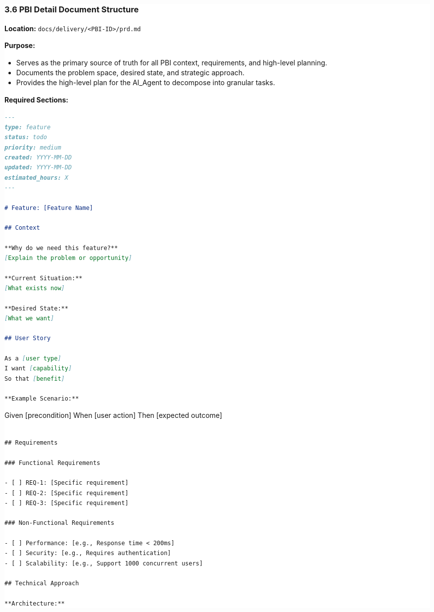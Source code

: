 
### 3.6 PBI Detail Document Structure

**Location:** `docs/delivery/<PBI-ID>/prd.md`

**Purpose:** 
- Serves as the primary source of truth for all PBI context, requirements, and high-level planning.
- Documents the problem space, desired state, and strategic approach.
- Provides the high-level plan for the AI_Agent to decompose into granular tasks.

**Required Sections:**

```markdown
---
type: feature
status: todo
priority: medium
created: YYYY-MM-DD
updated: YYYY-MM-DD
estimated_hours: X
---

# Feature: [Feature Name]

## Context

**Why do we need this feature?**
[Explain the problem or opportunity]

**Current Situation:**
[What exists now]

**Desired State:**
[What we want]

## User Story

As a [user type]
I want [capability]
So that [benefit]

**Example Scenario:**

```
Given [precondition]
When [user action]
Then [expected outcome]
```

## Requirements

### Functional Requirements

- [ ] REQ-1: [Specific requirement]
- [ ] REQ-2: [Specific requirement]
- [ ] REQ-3: [Specific requirement]

### Non-Functional Requirements

- [ ] Performance: [e.g., Response time < 200ms]
- [ ] Security: [e.g., Requires authentication]
- [ ] Scalability: [e.g., Support 1000 concurrent users]

## Technical Approach

**Architecture:**
```